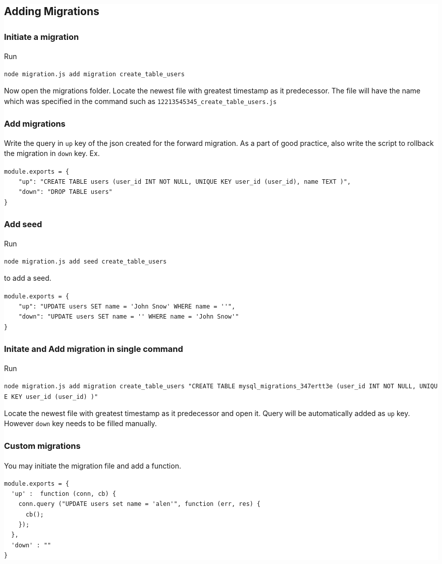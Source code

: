 ## Adding Migrations

### Initiate a migration
Run

```
node migration.js add migration create_table_users
```

Now open the migrations folder. Locate the newest file with greatest timestamp as it predecessor. The file will have the name which was specified in the command such as `12213545345_create_table_users.js`

### Add migrations
Write the query in `up` key of the json created for the forward migration. As a part of good practice, also write the script to rollback the migration in `down` key. Ex.

```
module.exports = {
    "up": "CREATE TABLE users (user_id INT NOT NULL, UNIQUE KEY user_id (user_id), name TEXT )",
    "down": "DROP TABLE users"
}
```

### Add seed
Run
```
node migration.js add seed create_table_users
```
to add a seed.

```
module.exports = {
    "up": "UPDATE users SET name = 'John Snow' WHERE name = ''",
    "down": "UPDATE users SET name = '' WHERE name = 'John Snow'"
}
```

### Initate and Add migration in single command

Run
```
node migration.js add migration create_table_users "CREATE TABLE mysql_migrations_347ertt3e (user_id INT NOT NULL, UNIQUE KEY user_id (user_id) )"
```
Locate the newest file with greatest timestamp as it predecessor and open it. Query will be automatically added as `up` key. However `down` key needs to be filled manually.

### Custom migrations
You may initiate the migration file and add a function.

```
module.exports = {
  'up' :  function (conn, cb) {
    conn.query ("UPDATE users set name = 'alen'", function (err, res) {
      cb();
    });
  },
  'down' : ""
}
```
